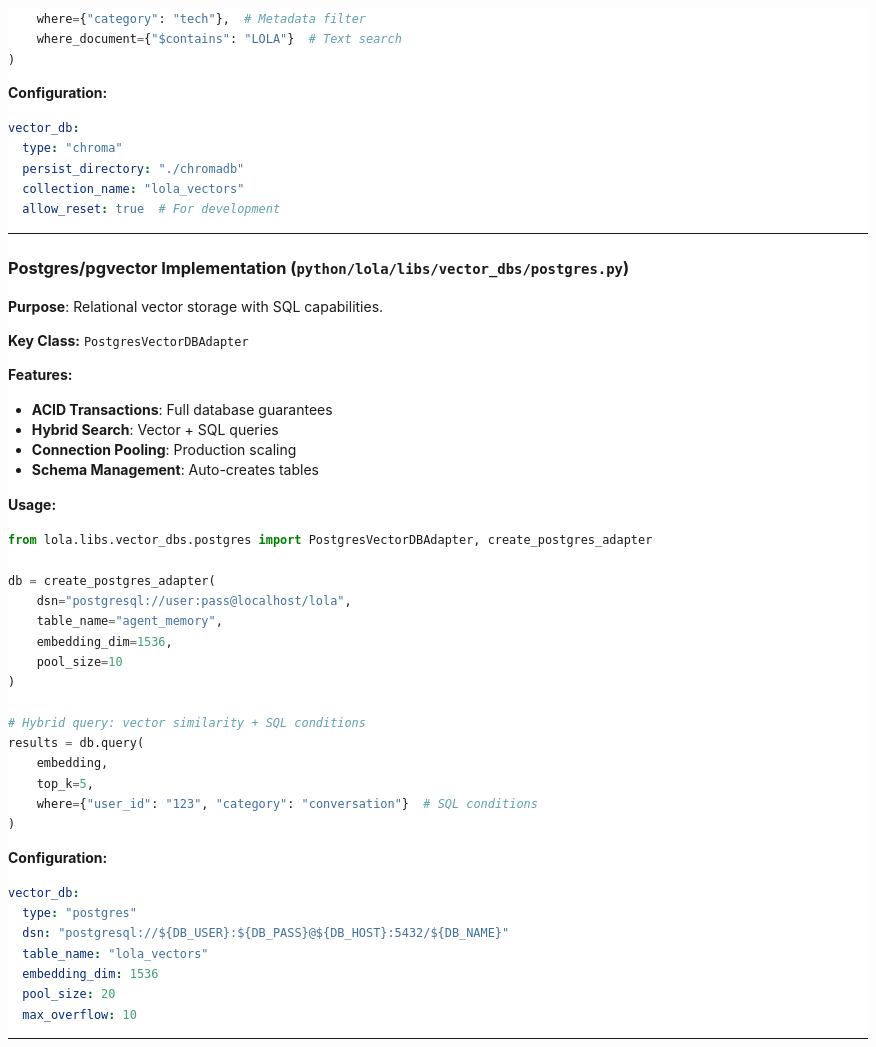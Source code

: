 ```python
    where={"category": "tech"},  # Metadata filter
    where_document={"$contains": "LOLA"}  # Text search
)
```

**Configuration:**
```yaml
vector_db:
  type: "chroma"
  persist_directory: "./chromadb"
  collection_name: "lola_vectors"
  allow_reset: true  # For development
```

---

### Postgres/pgvector Implementation (`python/lola/libs/vector_dbs/postgres.py`)

**Purpose**: Relational vector storage with SQL capabilities.

**Key Class:** `PostgresVectorDBAdapter`

**Features:**
- **ACID Transactions**: Full database guarantees
- **Hybrid Search**: Vector + SQL queries
- **Connection Pooling**: Production scaling
- **Schema Management**: Auto-creates tables

**Usage:**
```python
from lola.libs.vector_dbs.postgres import PostgresVectorDBAdapter, create_postgres_adapter

db = create_postgres_adapter(
    dsn="postgresql://user:pass@localhost/lola",
    table_name="agent_memory",
    embedding_dim=1536,
    pool_size=10
)

# Hybrid query: vector similarity + SQL conditions
results = db.query(
    embedding,
    top_k=5,
    where={"user_id": "123", "category": "conversation"}  # SQL conditions
)
```

**Configuration:**
```yaml
vector_db:
  type: "postgres"
  dsn: "postgresql://${DB_USER}:${DB_PASS}@${DB_HOST}:5432/${DB_NAME}"
  table_name: "lola_vectors"
  embedding_dim: 1536
  pool_size: 20
  max_overflow: 10
```

---